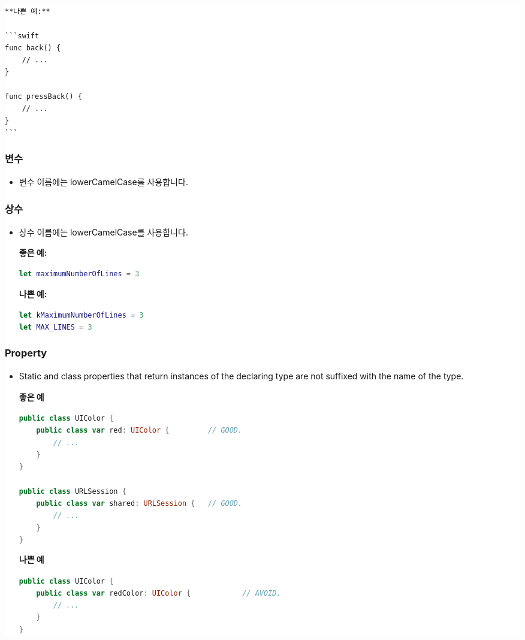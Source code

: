     **나쁜 예:**

    ```swift
    func back() {
        // ...
    }

    func pressBack() {
        // ...
    }
    ```

### 변수

- 변수 이름에는 lowerCamelCase를 사용합니다.

### 상수

- 상수 이름에는 lowerCamelCase를 사용합니다.

    **좋은 예:**

    ```swift
    let maximumNumberOfLines = 3
    ```

    **나쁜 예:**

    ```swift
    let kMaximumNumberOfLines = 3
    let MAX_LINES = 3
    ```

### Property

- Static and class properties that return instances of the declaring type are not suffixed with the name of the type.

    **좋은 예**
    ```swift
    public class UIColor {
        public class var red: UIColor {         // GOOD.
            // ...
        }
    }

    public class URLSession {
        public class var shared: URLSession {   // GOOD.
            // ...
        }
    }
    ```

    **나쁜 예**
    ```swift
    public class UIColor {
        public class var redColor: UIColor {            // AVOID.
            // ...
        }
    }
